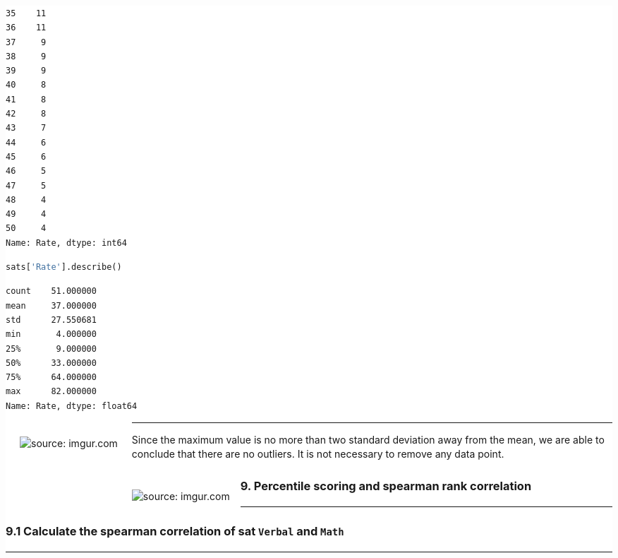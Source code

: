     35    11
    36    11
    37     9
    38     9
    39     9
    40     8
    41     8
    42     8
    43     7
    44     6
    45     6
    46     5
    47     5
    48     4
    49     4
    50     4
    Name: Rate, dtype: int64




```python
sats['Rate'].describe()
```




    count    51.000000
    mean     37.000000
    std      27.550681
    min       4.000000
    25%       9.000000
    50%      33.000000
    75%      64.000000
    max      82.000000
    Name: Rate, dtype: float64



<a href="https://imgur.com/aAMgLKD"><img src="https://i.imgur.com/aAMgLKD.png" style="float: left; margin: 20px; height: 100px" title="source: imgur.com" /></a>

---
Since the maximum value is no more than two standard deviation away from the mean, we are able to conclude that there are no outliers. It is not necessary to remove any data point.

<a href="https://imgur.com/oUz4xal"><img src="https://i.imgur.com/oUz4xal.png" style="float: left; margin: 25px 15px 0px 0px; height: 25px" title="source: imgur.com" /></a>
### 9. Percentile scoring and spearman rank correlation

---

### 9.1 Calculate the spearman correlation of sat `Verbal` and `Math`
---
